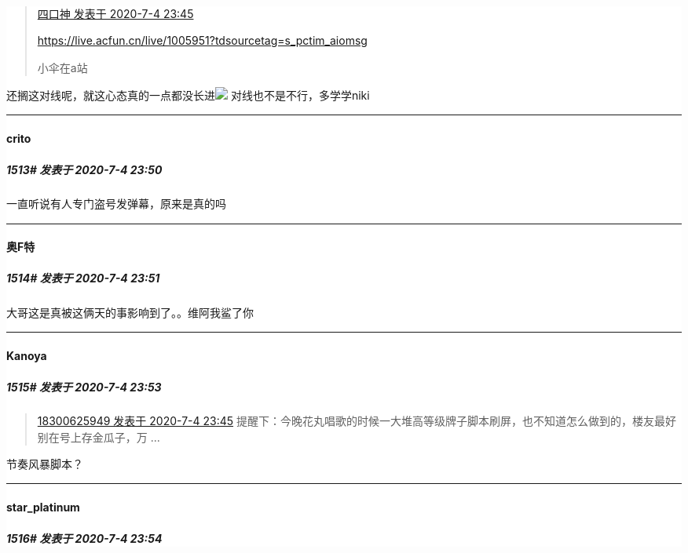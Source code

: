 <blockquote><a href="httphttps://bbs.saraba1st.com/2b/forum.php?mod=redirect&amp;goto=findpost&amp;pid=48070731&amp;ptid=1945741" target="_blank">四口神 发表于 2020-7-4 23:45</a>

https://live.acfun.cn/live/1005951?tdsourcetag=s_pctim_aiomsg

小伞在a站</blockquote>
还搁这对线呢，就这心态真的一点都没长进<img src="https://static.saraba1st.com/image/smiley/face2017/068.png" referrerpolicy="no-referrer"> 对线也不是不行，多学学niki







-----

####  crito  
##### 1513#       发表于 2020-7-4 23:50




一直听说有人专门盗号发弹幕，原来是真的吗







-----

####  奥F特  
##### 1514#       发表于 2020-7-4 23:51




大哥这是真被这俩天的事影响到了。。维阿我鲨了你







-----

####  Kanoya  
##### 1515#       发表于 2020-7-4 23:53



<blockquote><a href="httphttps://bbs.saraba1st.com/2b/forum.php?mod=redirect&amp;goto=findpost&amp;pid=48070738&amp;ptid=1945741" target="_blank">18300625949 发表于 2020-7-4 23:45</a>
提醒下：今晚花丸唱歌的时候一大堆高等级牌子脚本刷屏，也不知道怎么做到的，楼友最好别在号上存金瓜子，万 ...</blockquote>
节奏风暴脚本？







-----

####  star_platinum  
##### 1516#       发表于 2020-7-4 23:54
